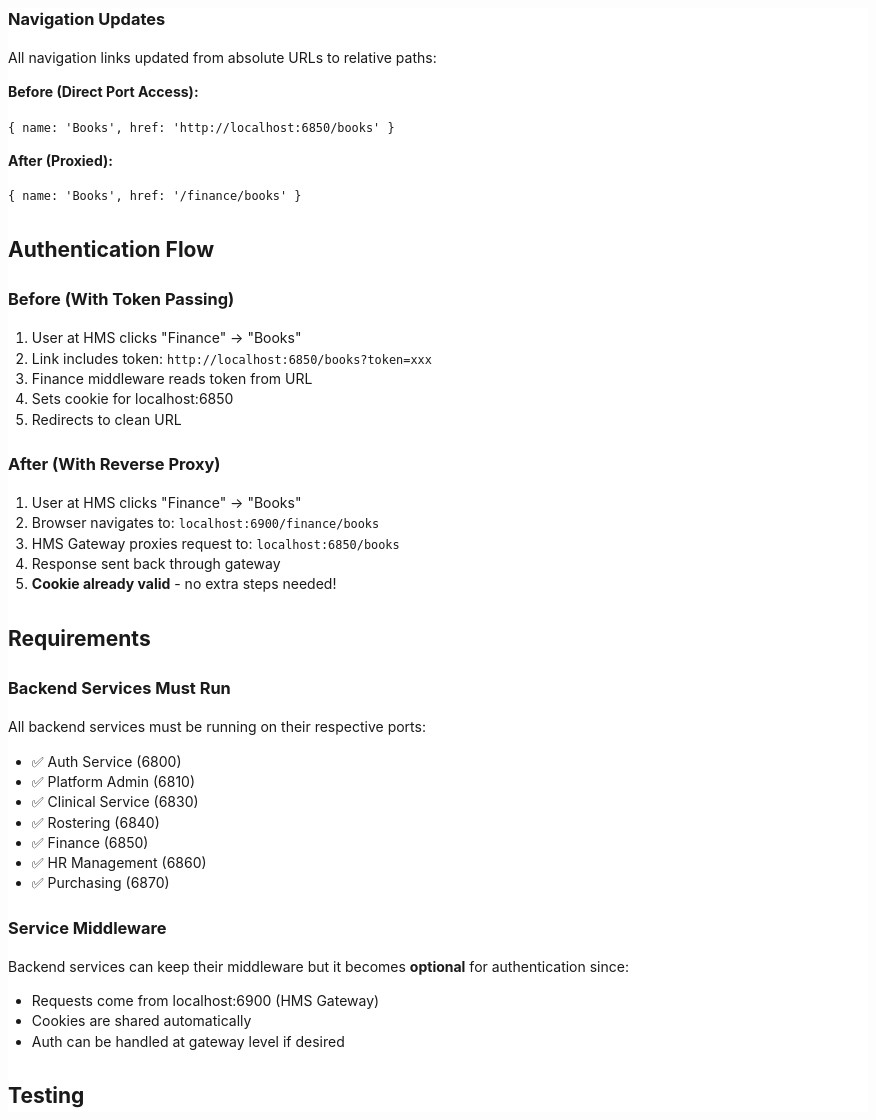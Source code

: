 ```javascript
```

### Navigation Updates
All navigation links updated from absolute URLs to relative paths:

**Before (Direct Port Access):**
```tsx
{ name: 'Books', href: 'http://localhost:6850/books' }
```

**After (Proxied):**
```tsx
{ name: 'Books', href: '/finance/books' }
```

## Authentication Flow

### Before (With Token Passing)
1. User at HMS clicks "Finance" → "Books"
2. Link includes token: `http://localhost:6850/books?token=xxx`
3. Finance middleware reads token from URL
4. Sets cookie for localhost:6850
5. Redirects to clean URL

### After (With Reverse Proxy)
1. User at HMS clicks "Finance" → "Books"
2. Browser navigates to: `localhost:6900/finance/books`
3. HMS Gateway proxies request to: `localhost:6850/books`
4. Response sent back through gateway
5. **Cookie already valid** - no extra steps needed!

## Requirements

### Backend Services Must Run
All backend services must be running on their respective ports:
- ✅ Auth Service (6800)
- ✅ Platform Admin (6810)
- ✅ Clinical Service (6830)
- ✅ Rostering (6840)
- ✅ Finance (6850)
- ✅ HR Management (6860)
- ✅ Purchasing (6870)

### Service Middleware
Backend services can keep their middleware but it becomes **optional** for authentication since:
- Requests come from localhost:6900 (HMS Gateway)
- Cookies are shared automatically
- Auth can be handled at gateway level if desired

## Testing
